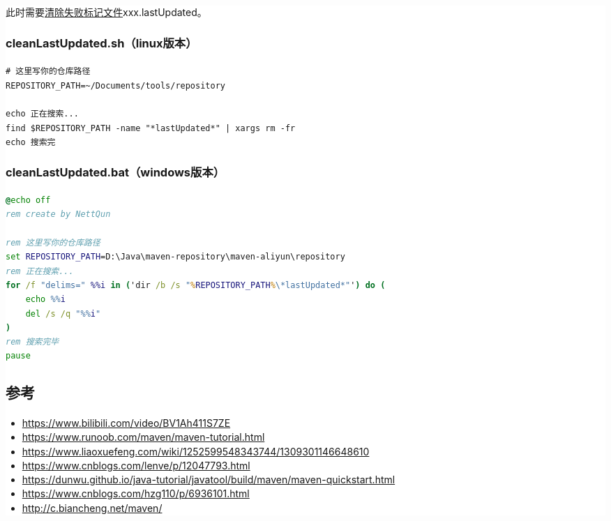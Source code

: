 此时需要[清除失败标记文件](https://blog.csdn.net/u011990675/article/details/80066897)xxx.lastUpdated。

### cleanLastUpdated.sh（linux版本）
```shell 
# 这里写你的仓库路径
REPOSITORY_PATH=~/Documents/tools/repository

echo 正在搜索...
find $REPOSITORY_PATH -name "*lastUpdated*" | xargs rm -fr
echo 搜索完
```

### cleanLastUpdated.bat（windows版本）
```bat
@echo off
rem create by NettQun
  
rem 这里写你的仓库路径
set REPOSITORY_PATH=D:\Java\maven-repository\maven-aliyun\repository
rem 正在搜索...
for /f "delims=" %%i in ('dir /b /s "%REPOSITORY_PATH%\*lastUpdated*"') do (
    echo %%i
    del /s /q "%%i"
)
rem 搜索完毕
pause
```



## 参考
* https://www.bilibili.com/video/BV1Ah411S7ZE
* https://www.runoob.com/maven/maven-tutorial.html
* https://www.liaoxuefeng.com/wiki/1252599548343744/1309301146648610
* https://www.cnblogs.com/lenve/p/12047793.html
* https://dunwu.github.io/java-tutorial/javatool/build/maven/maven-quickstart.html
* https://www.cnblogs.com/hzg110/p/6936101.html
* http://c.biancheng.net/maven/
